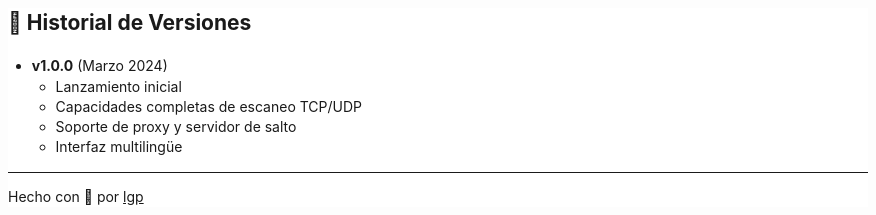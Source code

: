 ## 🔄 Historial de Versiones

- **v1.0.0** (Marzo 2024)
  - Lanzamiento inicial
  - Capacidades completas de escaneo TCP/UDP
  - Soporte de proxy y servidor de salto
  - Interfaz multilingüe

---

Hecho con 🧠 por [lgp](https://www.leonelpedroza.com)
